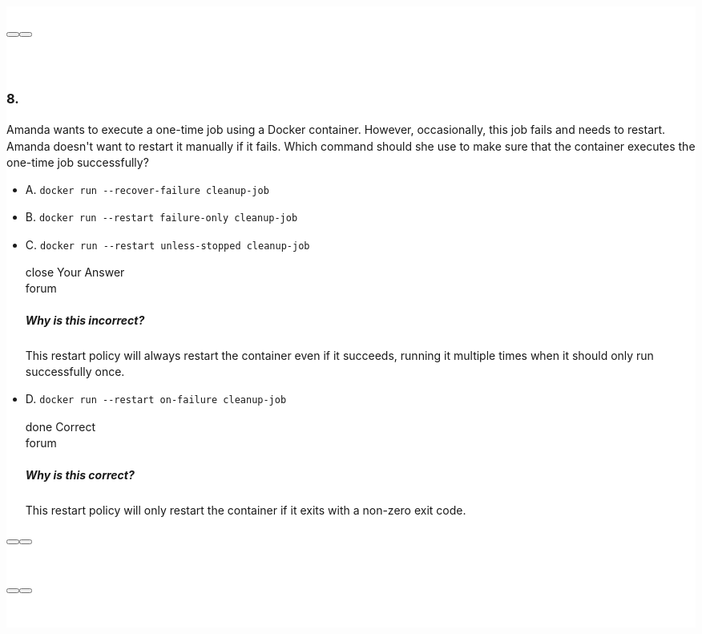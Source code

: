 <div class="mat-button-focus-overlay">&nbsp;</div>
<button class="btn outline mat-button"></button><button class="btn outline mat-button"><span class="mat-button-wrapper">  </span></button>
<div class="mat-button-ripple mat-ripple">&nbsp;</div>
<div class="mat-button-focus-overlay">&nbsp;</div>
</div>
</div>
</div>
</div>
</div>
</div>
<div class="question-item ng-star-inserted">
<h3 class="question-title-number">8.</h3>
<p>Amanda wants to execute a one-time job using a Docker container. However, occasionally, this job fails and needs to restart. Amanda doesn't want to restart it manually if it fails. Which command should she use to make sure that the container executes the one-time job successfully?</p>
<div id="cdk-accordion-child-13" class="mat-expansion-panel-content ng-trigger ng-trigger-bodyExpansion mat-expanded" role="region" aria-labelledby="mat-expansion-panel-header-13">
<div class="mat-expansion-panel-body">
<div>
<ul>
<li class="ng-star-inserted">
<div class="choice-item">
<p>A.&nbsp;<code>docker run --recover-failure cleanup-job</code></p>
</div>
</li>
<li class="ng-star-inserted">
<div class="choice-item">
<p>B.&nbsp;<code>docker run --restart failure-only cleanup-job</code></p>
</div>
</li>
<li class="ng-star-inserted">
<div class="choice-item">
<p>C.&nbsp;<code>docker run --restart unless-stopped cleanup-job</code></p>
<span class="correction correct-false ng-star-inserted">close&nbsp;Your Answer</span></div>
<div class="explanation ng-star-inserted">forum
<div>
<h5>Why is this incorrect?</h5>
<p>This restart policy will always restart the container even if it succeeds, running it multiple times when it should only run successfully once.</p>
</div>
</div>
</li>
<li class="ng-star-inserted">
<div class="choice-item">
<p>D.&nbsp;<code>docker run --restart on-failure cleanup-job</code></p>
<span class="correction correct-true ng-star-inserted">done&nbsp;Correct</span></div>
<div class="explanation ng-star-inserted">forum
<div>
<h5>Why is this correct?</h5>
<p>This restart policy will only restart the container if it exits with a non-zero exit code.</p>
</div>
</div>
</li>
</ul>
<div class="rating-content rating-dialog">
<div class="rating-buttons"><button class="btn outline mat-button"></button><button class="btn outline mat-button"><span class="mat-button-wrapper"> </span></button>
<div class="mat-button-ripple mat-ripple">&nbsp;</div>
<div class="mat-button-focus-overlay">&nbsp;</div>
<button class="btn outline mat-button"></button><button class="btn outline mat-button"><span class="mat-button-wrapper">  </span></button>
<div class="mat-button-ripple mat-ripple">&nbsp;</div>
<div class="mat-button-focus-overlay">&nbsp;</div>